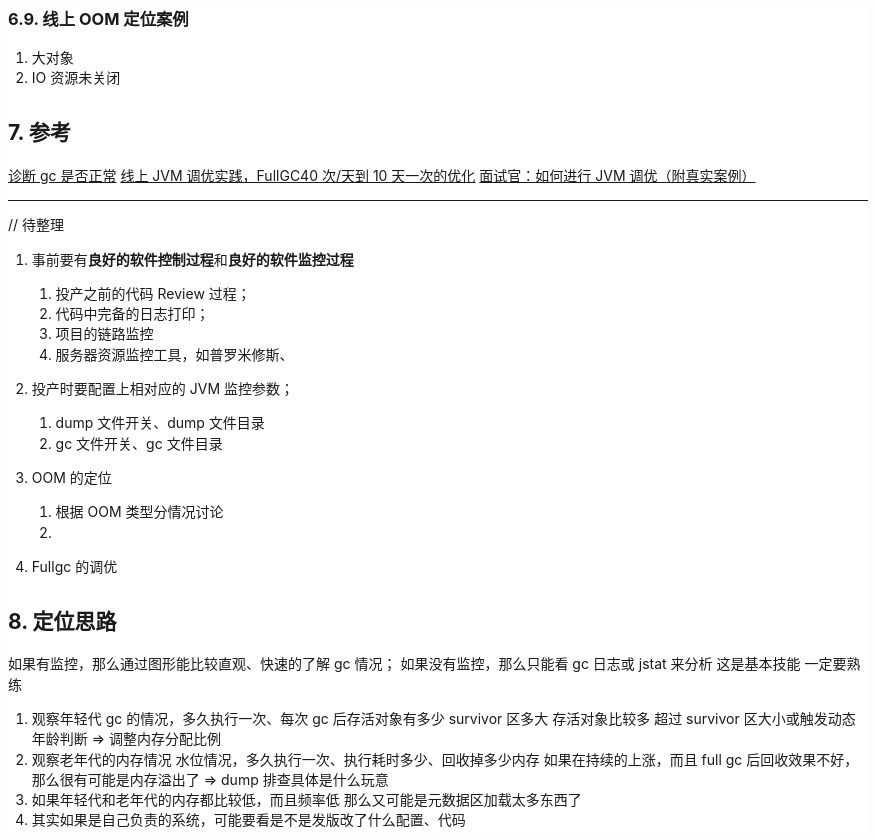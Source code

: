 ### 6.9. 线上 OOM 定位案例

1. 大对象
2. IO 资源未关闭

## 7. 参考

[诊断 gc 是否正常](https://www.cnblogs.com/gentlemanhai/p/12151904.html)
[线上 JVM 调优实践，FullGC40 次/天到 10 天一次的优化](https://blog.csdn.net/u011277123/article/details/109353489)
[面试官：如何进行 JVM 调优（附真实案例）](https://blog.csdn.net/v123411739/article/details/123778478)

---

// 待整理

1. 事前要有**良好的软件控制过程**和**良好的软件监控过程**
   1. 投产之前的代码 Review 过程；
   2. 代码中完备的日志打印；
   3. 项目的链路监控
   4. 服务器资源监控工具，如普罗米修斯、
2. 投产时要配置上相对应的 JVM 监控参数；
   1. dump 文件开关、dump 文件目录
   2. gc 文件开关、gc 文件目录
3. OOM 的定位

   1. 根据 OOM 类型分情况讨论
   2.

4. Fullgc 的调优

## 8. 定位思路

如果有监控，那么通过图形能比较直观、快速的了解 gc 情况；
如果没有监控，那么只能看 gc 日志或 jstat 来分析 这是基本技能 一定要熟练

1. 观察年轻代 gc 的情况，多久执行一次、每次 gc 后存活对象有多少 survivor 区多大
   存活对象比较多 超过 survivor 区大小或触发动态年龄判断 => 调整内存分配比例
2. 观察老年代的内存情况 水位情况，多久执行一次、执行耗时多少、回收掉多少内存
   如果在持续的上涨，而且 full gc 后回收效果不好，那么很有可能是内存溢出了 => dump 排查具体是什么玩意
3. 如果年轻代和老年代的内存都比较低，而且频率低 那么又可能是元数据区加载太多东西了
4. 其实如果是自己负责的系统，可能要看是不是发版改了什么配置、代码
